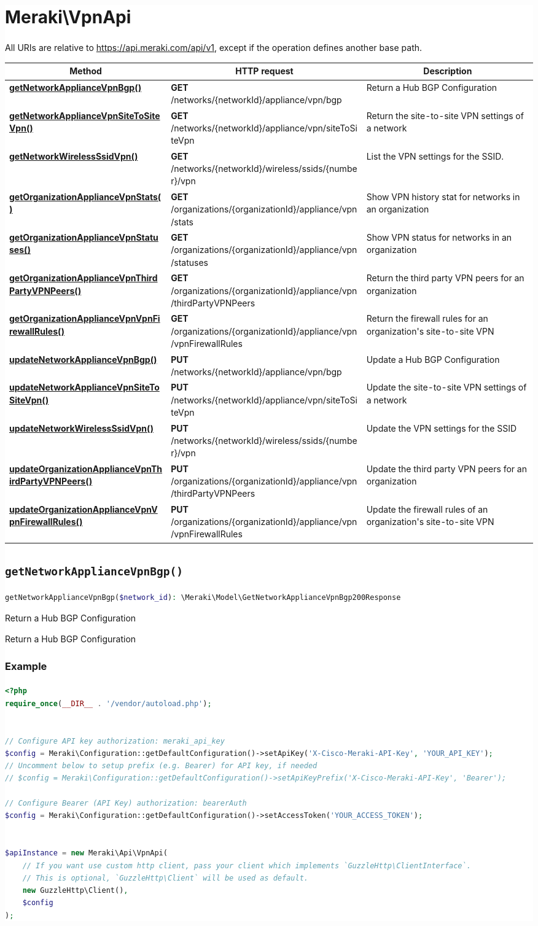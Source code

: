 # Meraki\VpnApi

All URIs are relative to https://api.meraki.com/api/v1, except if the operation defines another base path.

| Method | HTTP request | Description |
| ------------- | ------------- | ------------- |
| [**getNetworkApplianceVpnBgp()**](VpnApi.md#getNetworkApplianceVpnBgp) | **GET** /networks/{networkId}/appliance/vpn/bgp | Return a Hub BGP Configuration |
| [**getNetworkApplianceVpnSiteToSiteVpn()**](VpnApi.md#getNetworkApplianceVpnSiteToSiteVpn) | **GET** /networks/{networkId}/appliance/vpn/siteToSiteVpn | Return the site-to-site VPN settings of a network |
| [**getNetworkWirelessSsidVpn()**](VpnApi.md#getNetworkWirelessSsidVpn) | **GET** /networks/{networkId}/wireless/ssids/{number}/vpn | List the VPN settings for the SSID. |
| [**getOrganizationApplianceVpnStats()**](VpnApi.md#getOrganizationApplianceVpnStats) | **GET** /organizations/{organizationId}/appliance/vpn/stats | Show VPN history stat for networks in an organization |
| [**getOrganizationApplianceVpnStatuses()**](VpnApi.md#getOrganizationApplianceVpnStatuses) | **GET** /organizations/{organizationId}/appliance/vpn/statuses | Show VPN status for networks in an organization |
| [**getOrganizationApplianceVpnThirdPartyVPNPeers()**](VpnApi.md#getOrganizationApplianceVpnThirdPartyVPNPeers) | **GET** /organizations/{organizationId}/appliance/vpn/thirdPartyVPNPeers | Return the third party VPN peers for an organization |
| [**getOrganizationApplianceVpnVpnFirewallRules()**](VpnApi.md#getOrganizationApplianceVpnVpnFirewallRules) | **GET** /organizations/{organizationId}/appliance/vpn/vpnFirewallRules | Return the firewall rules for an organization&#39;s site-to-site VPN |
| [**updateNetworkApplianceVpnBgp()**](VpnApi.md#updateNetworkApplianceVpnBgp) | **PUT** /networks/{networkId}/appliance/vpn/bgp | Update a Hub BGP Configuration |
| [**updateNetworkApplianceVpnSiteToSiteVpn()**](VpnApi.md#updateNetworkApplianceVpnSiteToSiteVpn) | **PUT** /networks/{networkId}/appliance/vpn/siteToSiteVpn | Update the site-to-site VPN settings of a network |
| [**updateNetworkWirelessSsidVpn()**](VpnApi.md#updateNetworkWirelessSsidVpn) | **PUT** /networks/{networkId}/wireless/ssids/{number}/vpn | Update the VPN settings for the SSID |
| [**updateOrganizationApplianceVpnThirdPartyVPNPeers()**](VpnApi.md#updateOrganizationApplianceVpnThirdPartyVPNPeers) | **PUT** /organizations/{organizationId}/appliance/vpn/thirdPartyVPNPeers | Update the third party VPN peers for an organization |
| [**updateOrganizationApplianceVpnVpnFirewallRules()**](VpnApi.md#updateOrganizationApplianceVpnVpnFirewallRules) | **PUT** /organizations/{organizationId}/appliance/vpn/vpnFirewallRules | Update the firewall rules of an organization&#39;s site-to-site VPN |


## `getNetworkApplianceVpnBgp()`

```php
getNetworkApplianceVpnBgp($network_id): \Meraki\Model\GetNetworkApplianceVpnBgp200Response
```

Return a Hub BGP Configuration

Return a Hub BGP Configuration

### Example

```php
<?php
require_once(__DIR__ . '/vendor/autoload.php');


// Configure API key authorization: meraki_api_key
$config = Meraki\Configuration::getDefaultConfiguration()->setApiKey('X-Cisco-Meraki-API-Key', 'YOUR_API_KEY');
// Uncomment below to setup prefix (e.g. Bearer) for API key, if needed
// $config = Meraki\Configuration::getDefaultConfiguration()->setApiKeyPrefix('X-Cisco-Meraki-API-Key', 'Bearer');

// Configure Bearer (API Key) authorization: bearerAuth
$config = Meraki\Configuration::getDefaultConfiguration()->setAccessToken('YOUR_ACCESS_TOKEN');


$apiInstance = new Meraki\Api\VpnApi(
    // If you want use custom http client, pass your client which implements `GuzzleHttp\ClientInterface`.
    // This is optional, `GuzzleHttp\Client` will be used as default.
    new GuzzleHttp\Client(),
    $config
);
```
